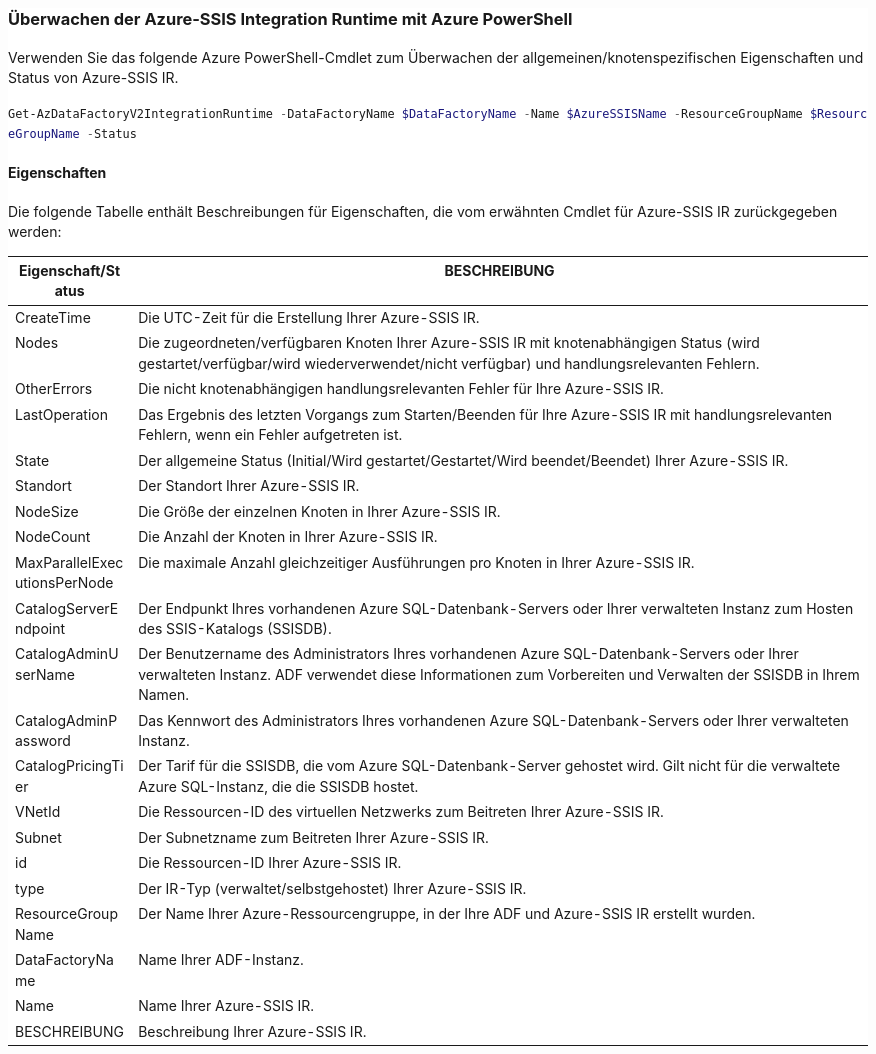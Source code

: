 ### <a name="monitor-the-azure-ssis-integration-runtime-with-azure-powershell"></a>Überwachen der Azure-SSIS Integration Runtime mit Azure PowerShell

Verwenden Sie das folgende Azure PowerShell-Cmdlet zum Überwachen der allgemeinen/knotenspezifischen Eigenschaften und Status von Azure-SSIS IR.

```powershell
Get-AzDataFactoryV2IntegrationRuntime -DataFactoryName $DataFactoryName -Name $AzureSSISName -ResourceGroupName $ResourceGroupName -Status
```

#### <a name="properties"></a>Eigenschaften

Die folgende Tabelle enthält Beschreibungen für Eigenschaften, die vom erwähnten Cmdlet für Azure-SSIS IR zurückgegeben werden:

| Eigenschaft/Status              | BESCHREIBUNG                  |
| ---------------------------- | ---------------------------- |
| CreateTime                   | Die UTC-Zeit für die Erstellung Ihrer Azure-SSIS IR. |
| Nodes                        | Die zugeordneten/verfügbaren Knoten Ihrer Azure-SSIS IR mit knotenabhängigen Status (wird gestartet/verfügbar/wird wiederverwendet/nicht verfügbar) und handlungsrelevanten Fehlern. |
| OtherErrors                  | Die nicht knotenabhängigen handlungsrelevanten Fehler für Ihre Azure-SSIS IR. |
| LastOperation                | Das Ergebnis des letzten Vorgangs zum Starten/Beenden für Ihre Azure-SSIS IR mit handlungsrelevanten Fehlern, wenn ein Fehler aufgetreten ist. |
| State                        | Der allgemeine Status (Initial/Wird gestartet/Gestartet/Wird beendet/Beendet) Ihrer Azure-SSIS IR. |
| Standort                     | Der Standort Ihrer Azure-SSIS IR. |
| NodeSize                     | Die Größe der einzelnen Knoten in Ihrer Azure-SSIS IR. |
| NodeCount                    | Die Anzahl der Knoten in Ihrer Azure-SSIS IR. |
| MaxParallelExecutionsPerNode | Die maximale Anzahl gleichzeitiger Ausführungen pro Knoten in Ihrer Azure-SSIS IR. |
| CatalogServerEndpoint        | Der Endpunkt Ihres vorhandenen Azure SQL-Datenbank-Servers oder Ihrer verwalteten Instanz zum Hosten des SSIS-Katalogs (SSISDB). |
| CatalogAdminUserName         | Der Benutzername des Administrators Ihres vorhandenen Azure SQL-Datenbank-Servers oder Ihrer verwalteten Instanz. ADF verwendet diese Informationen zum Vorbereiten und Verwalten der SSISDB in Ihrem Namen. |
| CatalogAdminPassword         | Das Kennwort des Administrators Ihres vorhandenen Azure SQL-Datenbank-Servers oder Ihrer verwalteten Instanz. |
| CatalogPricingTier           | Der Tarif für die SSISDB, die vom Azure SQL-Datenbank-Server gehostet wird.  Gilt nicht für die verwaltete Azure SQL-Instanz, die die SSISDB hostet. |
| VNetId                       | Die Ressourcen-ID des virtuellen Netzwerks zum Beitreten Ihrer Azure-SSIS IR. |
| Subnet                       | Der Subnetzname zum Beitreten Ihrer Azure-SSIS IR. |
| id                           | Die Ressourcen-ID Ihrer Azure-SSIS IR. |
| type                         | Der IR-Typ (verwaltet/selbstgehostet) Ihrer Azure-SSIS IR. |
| ResourceGroupName            | Der Name Ihrer Azure-Ressourcengruppe, in der Ihre ADF und Azure-SSIS IR erstellt wurden. |
| DataFactoryName              | Name Ihrer ADF-Instanz. |
| Name                         | Name Ihrer Azure-SSIS IR. |
| BESCHREIBUNG                  | Beschreibung Ihrer Azure-SSIS IR. |
  